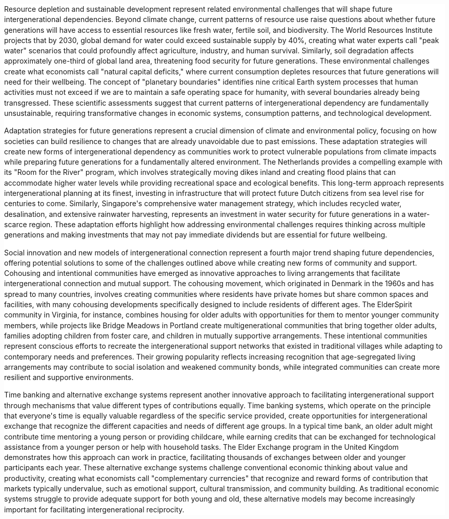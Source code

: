Resource depletion and sustainable development represent related environmental challenges that will shape future intergenerational dependencies. Beyond climate change, current patterns of resource use raise questions about whether future generations will have access to essential resources like fresh water, fertile soil, and biodiversity. The World Resources Institute projects that by 2030, global demand for water could exceed sustainable supply by 40%, creating what water experts call "peak water" scenarios that could profoundly affect agriculture, industry, and human survival. Similarly, soil degradation affects approximately one-third of global land area, threatening food security for future generations. These environmental challenges create what economists call "natural capital deficits," where current consumption depletes resources that future generations will need for their wellbeing. The concept of "planetary boundaries" identifies nine critical Earth system processes that human activities must not exceed if we are to maintain a safe operating space for humanity, with several boundaries already being transgressed. These scientific assessments suggest that current patterns of intergenerational dependency are fundamentally unsustainable, requiring transformative changes in economic systems, consumption patterns, and technological development.

Adaptation strategies for future generations represent a crucial dimension of climate and environmental policy, focusing on how societies can build resilience to changes that are already unavoidable due to past emissions. These adaptation strategies will create new forms of intergenerational dependency as communities work to protect vulnerable populations from climate impacts while preparing future generations for a fundamentally altered environment. The Netherlands provides a compelling example with its "Room for the River" program, which involves strategically moving dikes inland and creating flood plains that can accommodate higher water levels while providing recreational space and ecological benefits. This long-term approach represents intergenerational planning at its finest, investing in infrastructure that will protect future Dutch citizens from sea level rise for centuries to come. Similarly, Singapore's comprehensive water management strategy, which includes recycled water, desalination, and extensive rainwater harvesting, represents an investment in water security for future generations in a water-scarce region. These adaptation efforts highlight how addressing environmental challenges requires thinking across multiple generations and making investments that may not pay immediate dividends but are essential for future wellbeing.

Social innovation and new models of intergenerational connection represent a fourth major trend shaping future dependencies, offering potential solutions to some of the challenges outlined above while creating new forms of community and support. Cohousing and intentional communities have emerged as innovative approaches to living arrangements that facilitate intergenerational connection and mutual support. The cohousing movement, which originated in Denmark in the 1960s and has spread to many countries, involves creating communities where residents have private homes but share common spaces and facilities, with many cohousing developments specifically designed to include residents of different ages. The ElderSpirit community in Virginia, for instance, combines housing for older adults with opportunities for them to mentor younger community members, while projects like Bridge Meadows in Portland create multigenerational communities that bring together older adults, families adopting children from foster care, and children in mutually supportive arrangements. These intentional communities represent conscious efforts to recreate the intergenerational support networks that existed in traditional villages while adapting to contemporary needs and preferences. Their growing popularity reflects increasing recognition that age-segregated living arrangements may contribute to social isolation and weakened community bonds, while integrated communities can create more resilient and supportive environments.

Time banking and alternative exchange systems represent another innovative approach to facilitating intergenerational support through mechanisms that value different types of contributions equally. Time banking systems, which operate on the principle that everyone's time is equally valuable regardless of the specific service provided, create opportunities for intergenerational exchange that recognize the different capacities and needs of different age groups. In a typical time bank, an older adult might contribute time mentoring a young person or providing childcare, while earning credits that can be exchanged for technological assistance from a younger person or help with household tasks. The Elder Exchange program in the United Kingdom demonstrates how this approach can work in practice, facilitating thousands of exchanges between older and younger participants each year. These alternative exchange systems challenge conventional economic thinking about value and productivity, creating what economists call "complementary currencies" that recognize and reward forms of contribution that markets typically undervalue, such as emotional support, cultural transmission, and community building. As traditional economic systems struggle to provide adequate support for both young and old, these alternative models may become increasingly important for facilitating intergenerational reciprocity.
